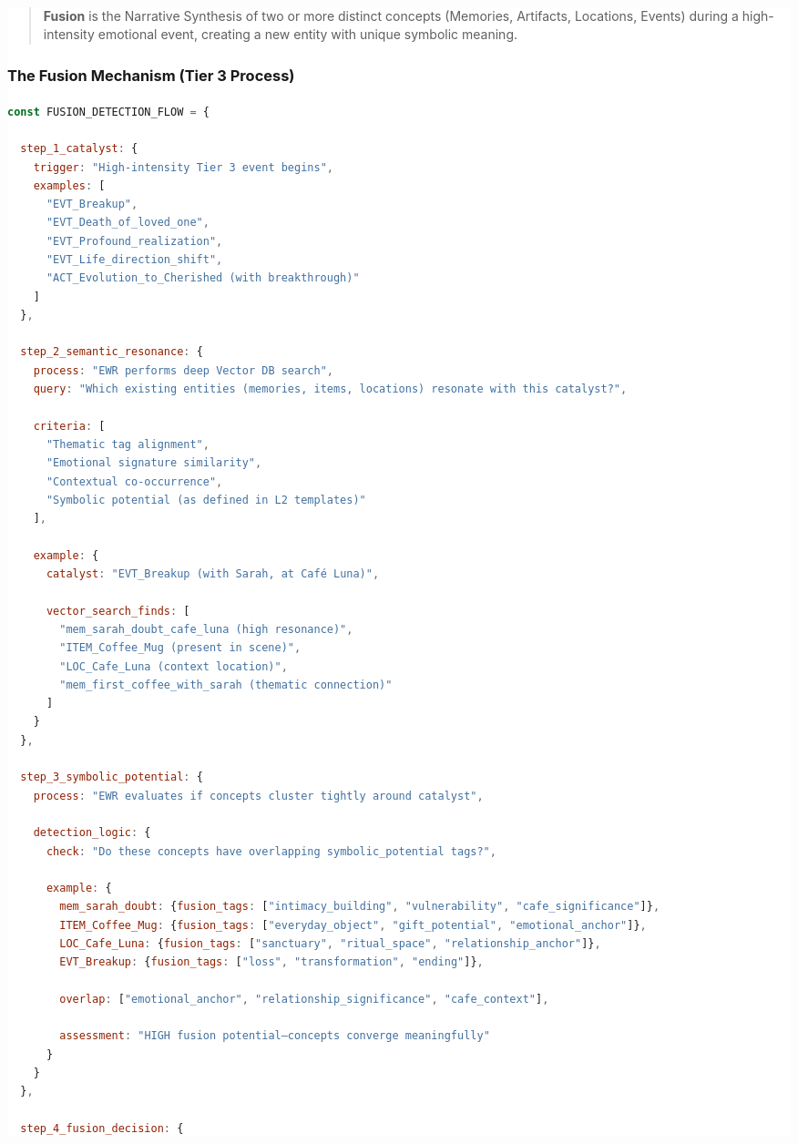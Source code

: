 > **Fusion** is the Narrative Synthesis of two or more distinct concepts (Memories, Artifacts, Locations, Events) during a high-intensity emotional event, creating a new entity with unique symbolic meaning.

### The Fusion Mechanism (Tier 3 Process)

```javascript
const FUSION_DETECTION_FLOW = {
  
  step_1_catalyst: {
    trigger: "High-intensity Tier 3 event begins",
    examples: [
      "EVT_Breakup",
      "EVT_Death_of_loved_one",
      "EVT_Profound_realization",
      "EVT_Life_direction_shift",
      "ACT_Evolution_to_Cherished (with breakthrough)"
    ]
  },
  
  step_2_semantic_resonance: {
    process: "EWR performs deep Vector DB search",
    query: "Which existing entities (memories, items, locations) resonate with this catalyst?",
    
    criteria: [
      "Thematic tag alignment",
      "Emotional signature similarity",
      "Contextual co-occurrence",
      "Symbolic potential (as defined in L2 templates)"
    ],
    
    example: {
      catalyst: "EVT_Breakup (with Sarah, at Café Luna)",
      
      vector_search_finds: [
        "mem_sarah_doubt_cafe_luna (high resonance)",
        "ITEM_Coffee_Mug (present in scene)",
        "LOC_Cafe_Luna (context location)",
        "mem_first_coffee_with_sarah (thematic connection)"
      ]
    }
  },
  
  step_3_symbolic_potential: {
    process: "EWR evaluates if concepts cluster tightly around catalyst",
    
    detection_logic: {
      check: "Do these concepts have overlapping symbolic_potential tags?",
      
      example: {
        mem_sarah_doubt: {fusion_tags: ["intimacy_building", "vulnerability", "cafe_significance"]},
        ITEM_Coffee_Mug: {fusion_tags: ["everyday_object", "gift_potential", "emotional_anchor"]},
        LOC_Cafe_Luna: {fusion_tags: ["sanctuary", "ritual_space", "relationship_anchor"]},
        EVT_Breakup: {fusion_tags: ["loss", "transformation", "ending"]},
        
        overlap: ["emotional_anchor", "relationship_significance", "cafe_context"],
        
        assessment: "HIGH fusion potential—concepts converge meaningfully"
      }
    }
  },
  
  step_4_fusion_decision: {
```